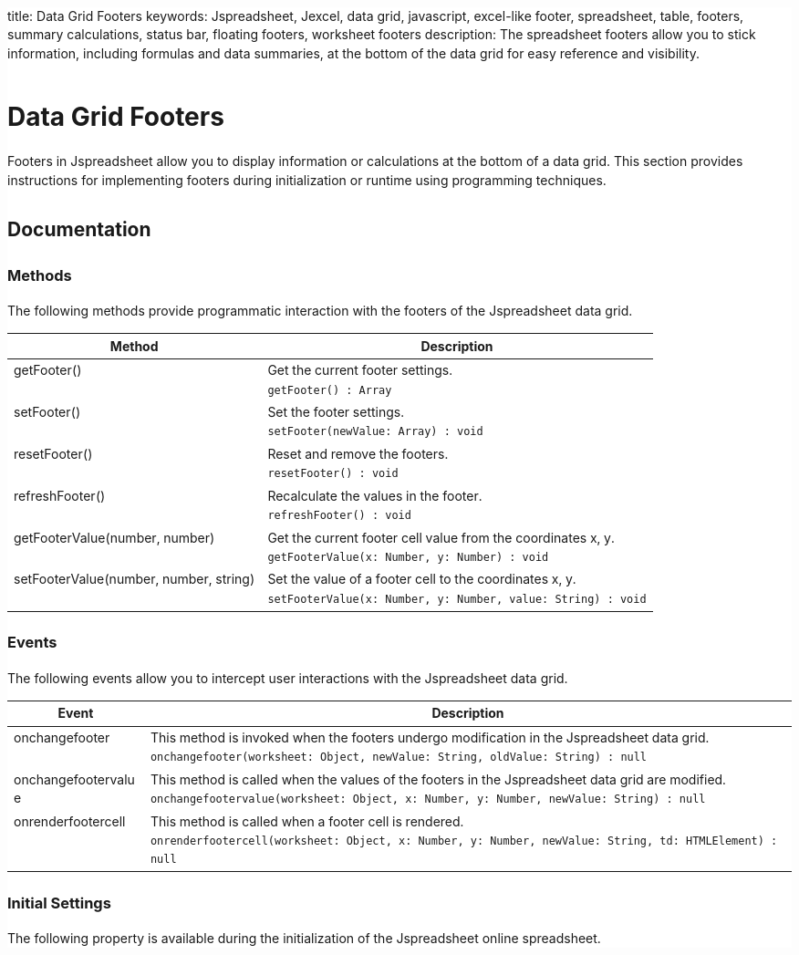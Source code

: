 title: Data Grid Footers
keywords: Jspreadsheet, Jexcel, data grid, javascript, excel-like footer, spreadsheet, table, footers, summary calculations, status bar, floating footers, worksheet footers
description: The spreadsheet footers allow you to stick information, including formulas and data summaries, at the bottom of the data grid for easy reference and visibility.

# Data Grid Footers

Footers in Jspreadsheet allow you to display information or calculations at the bottom of a data grid. This section provides instructions for implementing footers during initialization or runtime using programming techniques. 

## Documentation

### Methods

The following methods provide programmatic interaction with the footers of the Jspreadsheet data grid.

| Method                                 | Description                                                                                                              |
| ---------------------------------------|--------------------------------------------------------------------------------------------------------------------------|
| getFooter()                            | Get the current footer settings.<br/>`getFooter() : Array`                                                               |
| setFooter()                            | Set the footer settings.<br/>`setFooter(newValue: Array) : void`                                                         |
| resetFooter()                          | Reset and remove the footers.<br/>`resetFooter() : void`                                                                 |
| refreshFooter()                        | Recalculate the values in the footer.<br/>`refreshFooter() : void`                                                       |
| getFooterValue(number, number)         | Get the current footer cell value from the coordinates x, y.<br/>`getFooterValue(x: Number, y: Number) : void`           |
| setFooterValue(number, number, string) | Set the value of a footer cell to the coordinates x, y.<br/>`setFooterValue(x: Number, y: Number, value: String) : void` |

 

### Events

The following events allow you to intercept user interactions with the Jspreadsheet data grid.

| Event               | Description                                                                                                                                                                                  |
| --------------------|----------------------------------------------------------------------------------------------------------------------------------------------------------------------------------------------|
| onchangefooter      | This method is invoked when the footers undergo modification in the Jspreadsheet data grid.<br/>`onchangefooter(worksheet: Object, newValue: String, oldValue: String) : null`              |
| onchangefootervalue | This method is called when the values of the footers in the Jspreadsheet data grid are modified.<br/>`onchangefootervalue(worksheet: Object, x: Number, y: Number, newValue: String) : null` |
| onrenderfootercell  | This method is called when a footer cell is rendered.<br/>`onrenderfootercell(worksheet: Object, x: Number, y: Number, newValue: String, td: HTMLElement) : null`                            |

 

### Initial Settings

The following property is available during the initialization of the Jspreadsheet online spreadsheet.
